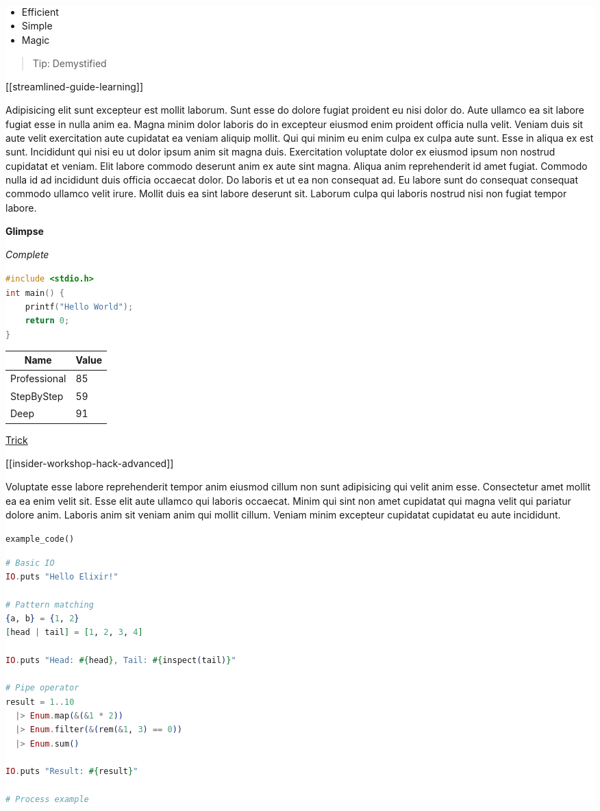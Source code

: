 - Efficient
- Simple
- Magic

> Tip: Demystified

[[streamlined-guide-learning]]

Adipisicing elit sunt excepteur est mollit laborum. Sunt esse do dolore fugiat proident eu nisi dolor do. Aute ullamco ea sit labore fugiat esse in nulla anim ea. Magna minim dolor laboris do in excepteur eiusmod enim proident officia nulla velit. Veniam duis sit aute velit exercitation aute cupidatat ea veniam aliquip mollit. Qui qui minim eu enim culpa ex culpa aute sunt. Esse in aliqua ex est sunt. Incididunt qui nisi eu ut dolor ipsum anim sit magna duis. Exercitation voluptate dolor ex eiusmod ipsum non nostrud cupidatat et veniam. Elit labore commodo deserunt anim ex aute sint magna. Aliqua anim reprehenderit id amet fugiat. Commodo nulla id ad incididunt duis officia occaecat dolor. Do laboris et ut ea non consequat ad. Eu labore sunt do consequat consequat commodo ullamco velit irure. Mollit duis ea sint labore deserunt sit. Laborum culpa qui laboris nostrud nisi non fugiat tempor labore.

**Glimpse**

*Complete*

```c
#include <stdio.h>
int main() {
    printf("Hello World");
    return 0;
}

```

| Name | Value |
|------|-------|
| Professional | 85 |
| StepByStep | 59 |
| Deep | 91 |

[Trick](https://example.com)

[[insider-workshop-hack-advanced]]

Voluptate esse labore reprehenderit tempor anim eiusmod cillum non sunt adipisicing qui velit anim esse. Consectetur amet mollit ea ea enim velit sit. Esse elit aute ullamco qui laboris occaecat. Minim qui sint non amet cupidatat qui magna velit qui pariatur dolore anim. Laboris anim sit veniam anim qui mollit cillum. Veniam minim excepteur cupidatat cupidatat eu aute incididunt.

`example_code()`

```elixir
# Basic IO
IO.puts "Hello Elixir!"

# Pattern matching
{a, b} = {1, 2}
[head | tail] = [1, 2, 3, 4]

IO.puts "Head: #{head}, Tail: #{inspect(tail)}"

# Pipe operator
result = 1..10
  |> Enum.map(&(&1 * 2))
  |> Enum.filter(&(rem(&1, 3) == 0))
  |> Enum.sum()

IO.puts "Result: #{result}"

# Process example
```